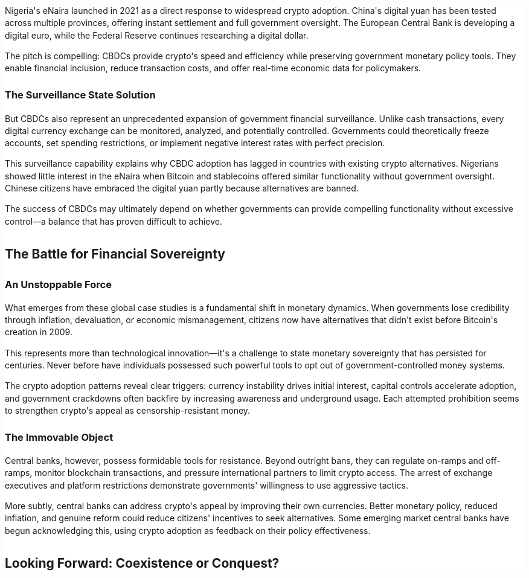 Nigeria's eNaira launched in 2021 as a direct response to widespread crypto adoption. China's digital yuan has been tested across multiple provinces, offering instant settlement and full government oversight. The European Central Bank is developing a digital euro, while the Federal Reserve continues researching a digital dollar.

The pitch is compelling: CBDCs provide crypto's speed and efficiency while preserving government monetary policy tools. They enable financial inclusion, reduce transaction costs, and offer real-time economic data for policymakers.

### The Surveillance State Solution

But CBDCs also represent an unprecedented expansion of government financial surveillance. Unlike cash transactions, every digital currency exchange can be monitored, analyzed, and potentially controlled. Governments could theoretically freeze accounts, set spending restrictions, or implement negative interest rates with perfect precision.

This surveillance capability explains why CBDC adoption has lagged in countries with existing crypto alternatives. Nigerians showed little interest in the eNaira when Bitcoin and stablecoins offered similar functionality without government oversight. Chinese citizens have embraced the digital yuan partly because alternatives are banned.

The success of CBDCs may ultimately depend on whether governments can provide compelling functionality without excessive control—a balance that has proven difficult to achieve.

## The Battle for Financial Sovereignty

### An Unstoppable Force

What emerges from these global case studies is a fundamental shift in monetary dynamics. When governments lose credibility through inflation, devaluation, or economic mismanagement, citizens now have alternatives that didn't exist before Bitcoin's creation in 2009.

This represents more than technological innovation—it's a challenge to state monetary sovereignty that has persisted for centuries. Never before have individuals possessed such powerful tools to opt out of government-controlled money systems.

The crypto adoption patterns reveal clear triggers: currency instability drives initial interest, capital controls accelerate adoption, and government crackdowns often backfire by increasing awareness and underground usage. Each attempted prohibition seems to strengthen crypto's appeal as censorship-resistant money.

### The Immovable Object

Central banks, however, possess formidable tools for resistance. Beyond outright bans, they can regulate on-ramps and off-ramps, monitor blockchain transactions, and pressure international partners to limit crypto access. The arrest of exchange executives and platform restrictions demonstrate governments' willingness to use aggressive tactics.

More subtly, central banks can address crypto's appeal by improving their own currencies. Better monetary policy, reduced inflation, and genuine reform could reduce citizens' incentives to seek alternatives. Some emerging market central banks have begun acknowledging this, using crypto adoption as feedback on their policy effectiveness.

## Looking Forward: Coexistence or Conquest?
